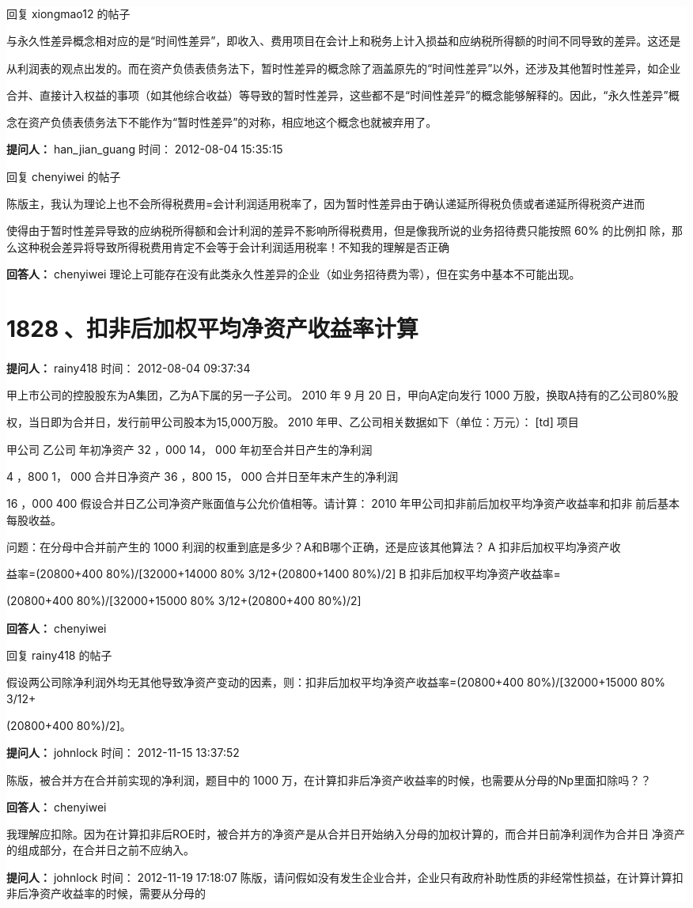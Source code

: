 回复 xiongmao12 的帖子

与永久性差异概念相对应的是“时间性差异”，即收入、费用项目在会计上和税务上计入损益和应纳税所得额的时间不同导致的差异。这还是

从利润表的观点出发的。而在资产负债表债务法下，暂时性差异的概念除了涵盖原先的“时间性差异”以外，还涉及其他暂时性差异，如企业

合并、直接计入权益的事项（如其他综合收益）等导致的暂时性差异，这些都不是“时间性差异”的概念能够解释的。因此，“永久性差异”概

念在资产负债表债务法下不能作为“暂时性差异”的对称，相应地这个概念也就被弃用了。

**提问人：** han_jian_guang 时间： 2012-08-04 15:35:15

回复 chenyiwei 的帖子

陈版主，我认为理论上也不会所得税费用=会计利润适用税率了，因为暂时性差异由于确认递延所得税负债或者递延所得税资产进而

使得由于暂时性差异导致的应纳税所得额和会计利润的差异不影响所得税费用，但是像我所说的业务招待费只能按照 60% 的比例扣
除，那么这种税会差异将导致所得税费用肯定不会等于会计利润适用税率！不知我的理解是否正确

**回答人：** chenyiwei
理论上可能存在没有此类永久性差异的企业（如业务招待费为零），但在实务中基本不可能出现。

# 1828 、扣非后加权平均净资产收益率计算

**提问人：** rainy418 时间： 2012-08-04 09:37:34

甲上市公司的控股股东为A集团，乙为A下属的另一子公司。 2010 年 9 月 20 日，甲向A定向发行 1000 万股，换取A持有的乙公司80%股

权，当日即为合并日，发行前甲公司股本为15,000万股。 2010 年甲、乙公司相关数据如下（单位：万元）： [td] 项目


甲公司 乙公司 年初净资产 32 ，000 14， 000 年初至合并日产生的净利润

4 ，800 1， 000 合并日净资产 36 ，800 15， 000 合并日至年末产生的净利润

16 ，000 400 假设合并日乙公司净资产账面值与公允价值相等。请计算： 2010 年甲公司扣非前后加权平均净资产收益率和扣非
前后基本每股收益。

问题：在分母中合并前产生的 1000 利润的权重到底是多少？A和B哪个正确，还是应该其他算法？ A 扣非后加权平均净资产收

益率=(20800+400 80%)/[32000+14000 80% 3/12+(20800+1400 80%)/2] B 扣非后加权平均净资产收益率=

(20800+400 80%)/[32000+15000 80% 3/12+(20800+400 80%)/2]

**回答人：** chenyiwei

回复 rainy418 的帖子

假设两公司除净利润外均无其他导致净资产变动的因素，则：扣非后加权平均净资产收益率=(20800+400 80%)/[32000+15000 80% 3/12+

(20800+400 80%)/2]。

**提问人：** johnlock 时间： 2012-11-15 13:37:52

陈版，被合并方在合并前实现的净利润，题目中的 1000 万，在计算扣非后净资产收益率的时候，也需要从分母的Np里面扣除吗？？

**回答人：** chenyiwei

我理解应扣除。因为在计算扣非后ROE时，被合并方的净资产是从合并日开始纳入分母的加权计算的，而合并日前净利润作为合并日
净资产的组成部分，在合并日之前不应纳入。

**提问人：** johnlock 时间： 2012-11-19 17:18:07
陈版，请问假如没有发生企业合并，企业只有政府补助性质的非经常性损益，在计算计算扣非后净资产收益率的时候，需要从分母的
